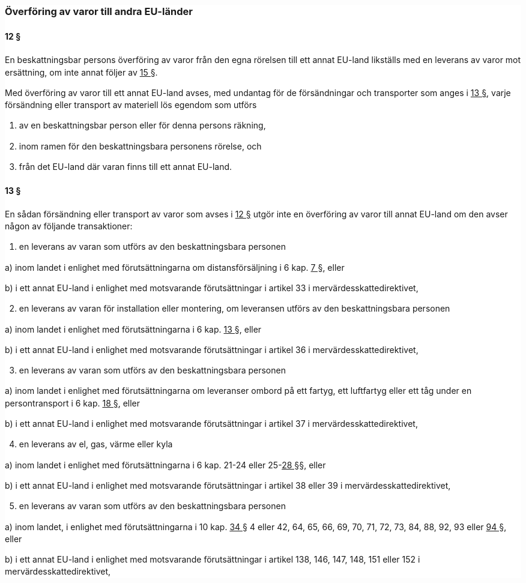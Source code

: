 ### Överföring av varor till andra EU-länder

#### 12 §

En beskattningsbar persons överföring av varor från den egna rörelsen till ett annat EU-land likställs med en leverans av varor mot ersättning, om inte annat följer av [15 §](#kap5.15).

Med överföring av varor till ett annat EU-land avses, med undantag för de försändningar och transporter som anges i [13 §](#kap5.13), varje försändning eller transport av materiell lös egendom som utförs

1. av en beskattningsbar person eller för denna persons räkning,

2. inom ramen för den beskattningsbara personens rörelse, och

3. från det EU-land där varan finns till ett annat EU-land.

#### 13 §

En sådan försändning eller transport av varor som avses i [12 §](#kap5.12) utgör inte en överföring av varor till annat EU-land om den avser någon av följande transaktioner:

1. en leverans av varan som utförs av den beskattningsbara personen

a) inom landet i enlighet med förutsättningarna om distansförsäljning i 6 kap. [7 §](#kap6.7), eller

b) i ett annat EU-land i enlighet med motsvarande förutsättningar i artikel 33 i mervärdesskattedirektivet,

2. en leverans av varan för installation eller montering, om leveransen utförs av den beskattningsbara personen

a) inom landet i enlighet med förutsättningarna i 6 kap. [13 §](#kap6.13), eller

b) i ett annat EU-land i enlighet med motsvarande förutsättningar i artikel 36 i mervärdesskattedirektivet,

3. en leverans av varan som utförs av den beskattningsbara personen

a) inom landet i enlighet med förutsättningarna om leveranser ombord på ett fartyg, ett luftfartyg eller ett tåg under en persontransport i 6 kap. [18 §](#kap6.18), eller

b) i ett annat EU-land i enlighet med motsvarande förutsättningar i artikel 37 i mervärdesskattedirektivet,

4. en leverans av el, gas, värme eller kyla

a) inom landet i enlighet med förutsättningarna i 6 kap. 21-24 eller 25-[28 §](#kap5.28)§, eller

b) i ett annat EU-land i enlighet med motsvarande förutsättningar i artikel 38 eller 39 i mervärdesskattedirektivet,

5. en leverans av varan som utförs av den beskattningsbara personen

a) inom landet, i enlighet med förutsättningarna i 10 kap. [34 §](#kap10.34) 4 eller 42, 64, 65, 66, 69, 70, 71, 72, 73, 84, 88, 92, 93 eller [94 §](#kap5.94), eller

b) i ett annat EU-land i enlighet med motsvarande förutsättningar i artikel 138, 146, 147, 148, 151 eller 152 i mervärdesskattedirektivet,
